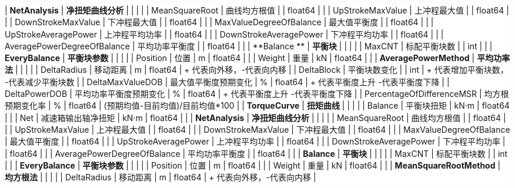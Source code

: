 | **NetAnalysis**               | **净扭矩曲线分析**     |        |          |                                         |
| MeanSquareRoot                | 曲线均方根值           |        | float64  |                                         |
| UpStrokeMaxValue              | 上冲程最大值           |        | float64  |                                         |
| DownStrokeMaxValue            | 下冲程最大值           |        | float64  |                                         |
| MaxValueDegreeOfBalance       | 最大值平衡度           |        | float64  |                                         |
| UpStrokeAveragePower          | 上冲程平均功率         |        | float64  |                                         |
| DownStrokeAveragePower        | 下冲程平均功率         |        | float64  |                                         |
| AveragePowerDegreeOfBalance   | 平均功率平衡度         |        | float64  |                                         |
| **Balance **                  | **平衡块**             |        |          |                                         |
| MaxCNT                        | 标配平衡块数           |        | int      |                                         |
| **EveryBalance**              | **平衡块参数**         |        |          |                                         |
| Position                      | 位置                   | m      | float64  |                                         |
| Weight                        | 重量                   | kN     | float64  |                                         |
| **AveragePowerMethod**        | **平均功率法**         |        |          |                                         |
| DeltaRadius                   | 移动距离               | m      | float64  | + 代表向外移，-代表向内移               |
| DeltaBlock                    | 平衡块数变化           |        | int      | + 代表增加平衡块数， -代表减少平衡块数  |
| DeltaMaxValueDOB              | 最大值平衡度预期变化   | %      | float64  | + 代表平衡度上升 -代表平衡度下降        |
| DeltaPowerDOB                 | 平均功率平衡度预期变化 | %      | float64  | + 代表平衡度上升 -代表平衡度下降        |
| PercentageOfDifferenceMSR     | 均方根预期变化率       | %      | float64  | (预期均值-目前均值)/目前均值*100        |
| **TorqueCurve**               | **扭矩曲线**           |        |          |                                         |
| Balance                       | 平衡块扭矩             | kN·m   | float64  |                                         |
| Net                           | 减速箱输出轴净扭矩     | kN·m   | float64  |                                         |
| **NetAnalysis**               | **净扭矩曲线分析**     |        |          |                                         |
| MeanSquareRoot                | 曲线均方根值           |        | float64  |                                         |
| UpStrokeMaxValue              | 上冲程最大值           |        | float64  |                                         |
| DownStrokeMaxValue            | 下冲程最大值           |        | float64  |                                         |
| MaxValueDegreeOfBalance       | 最大值平衡度           |        | float64  |                                         |
| UpStrokeAveragePower          | 上冲程平均功率         |        | float64  |                                         |
| DownStrokeAveragePower        | 下冲程平均功率         |        | float64  |                                         |
| AveragePowerDegreeOfBalance   | 平均功率平衡度         |        | float64  |                                         |
| **Balance**                   | **平衡块**             |        |          |                                         |
| MaxCNT                        | 标配平衡块数           |        | int      |                                         |
| **EveryBalance**              | **平衡块参数**         |        |          |                                         |
| Position                      | 位置                   | m      | float64  |                                         |
| Weight                        | 重量                   | kN     | float64  |                                         |
| **MeanSquareRootMethod**      | **均方根法**           |        |          |                                         |
| DeltaRadius                   | 移动距离               | m      | float64  | + 代表向外移，-代表向内移               |